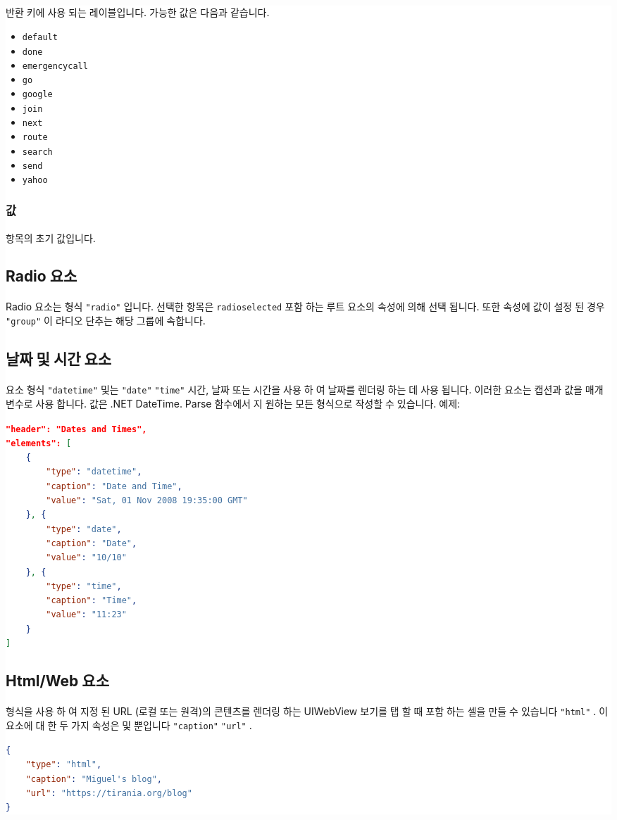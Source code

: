 반환 키에 사용 되는 레이블입니다. 가능한 값은 다음과 같습니다.

- `default`
- `done`
- `emergencycall`
- `go`
- `google`
- `join`
- `next`
- `route`
- `search`
- `send`
- `yahoo`

 <a name="value"></a>

### <a name="value"></a>값

항목의 초기 값입니다.

 <a name="Radio_Elements"></a>

## <a name="radio-elements"></a>Radio 요소

Radio 요소는 형식 `"radio"` 입니다. 선택한 항목은 `radioselected` 포함 하는 루트 요소의 속성에 의해 선택 됩니다.
또한 속성에 값이 설정 된 경우 `"group"` 이 라디오 단추는 해당 그룹에 속합니다.

 <a name="Date_and_Time_Elements"></a>

## <a name="date-and-time-elements"></a>날짜 및 시간 요소

요소 형식 `"datetime"` 및는 `"date"` `"time"` 시간, 날짜 또는 시간을 사용 하 여 날짜를 렌더링 하는 데 사용 됩니다. 이러한 요소는 캡션과 값을 매개 변수로 사용 합니다. 값은 .NET DateTime. Parse 함수에서 지 원하는 모든 형식으로 작성할 수 있습니다. 예제:

```json
"header": "Dates and Times",
"elements": [
    {
        "type": "datetime",
        "caption": "Date and Time",
        "value": "Sat, 01 Nov 2008 19:35:00 GMT"
    }, {
        "type": "date",
        "caption": "Date",
        "value": "10/10"
    }, {
        "type": "time",
        "caption": "Time",
        "value": "11:23"
    }                       
]
```

 <a name="Html/Web_Element"></a>

## <a name="htmlweb-element"></a>Html/Web 요소

형식을 사용 하 여 지정 된 URL (로컬 또는 원격)의 콘텐츠를 렌더링 하는 UIWebView 보기를 탭 할 때 포함 하는 셀을 만들 수 있습니다 `"html"` . 이 요소에 대 한 두 가지 속성은 및 뿐입니다 `"caption"` `"url"` .

```json
{
    "type": "html",
    "caption": "Miguel's blog",
    "url": "https://tirania.org/blog" 
}
```
